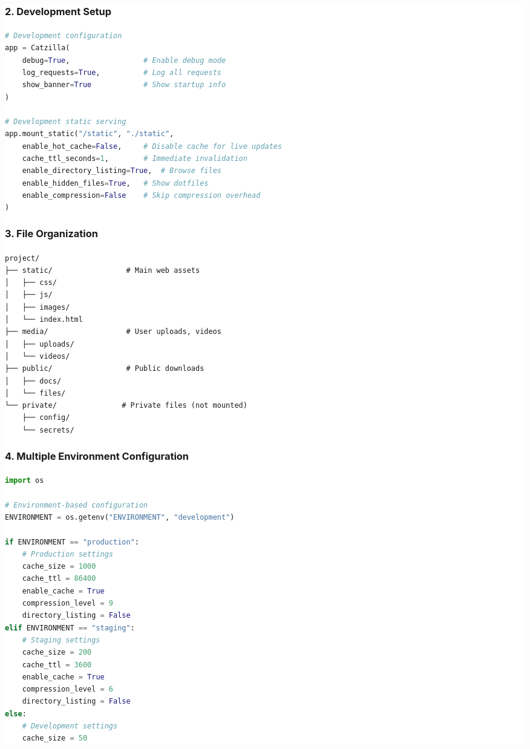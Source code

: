 ### 2. **Development Setup**

```python
# Development configuration
app = Catzilla(
    debug=True,                 # Enable debug mode
    log_requests=True,          # Log all requests
    show_banner=True            # Show startup info
)

# Development static serving
app.mount_static("/static", "./static",
    enable_hot_cache=False,     # Disable cache for live updates
    cache_ttl_seconds=1,        # Immediate invalidation
    enable_directory_listing=True,  # Browse files
    enable_hidden_files=True,   # Show dotfiles
    enable_compression=False    # Skip compression overhead
)
```

### 3. **File Organization**

```
project/
├── static/                 # Main web assets
│   ├── css/
│   ├── js/
│   ├── images/
│   └── index.html
├── media/                  # User uploads, videos
│   ├── uploads/
│   └── videos/
├── public/                 # Public downloads
│   ├── docs/
│   └── files/
└── private/               # Private files (not mounted)
    ├── config/
    └── secrets/
```

### 4. **Multiple Environment Configuration**

```python
import os

# Environment-based configuration
ENVIRONMENT = os.getenv("ENVIRONMENT", "development")

if ENVIRONMENT == "production":
    # Production settings
    cache_size = 1000
    cache_ttl = 86400
    enable_cache = True
    compression_level = 9
    directory_listing = False
elif ENVIRONMENT == "staging":
    # Staging settings
    cache_size = 200
    cache_ttl = 3600
    enable_cache = True
    compression_level = 6
    directory_listing = False
else:
    # Development settings
    cache_size = 50
```